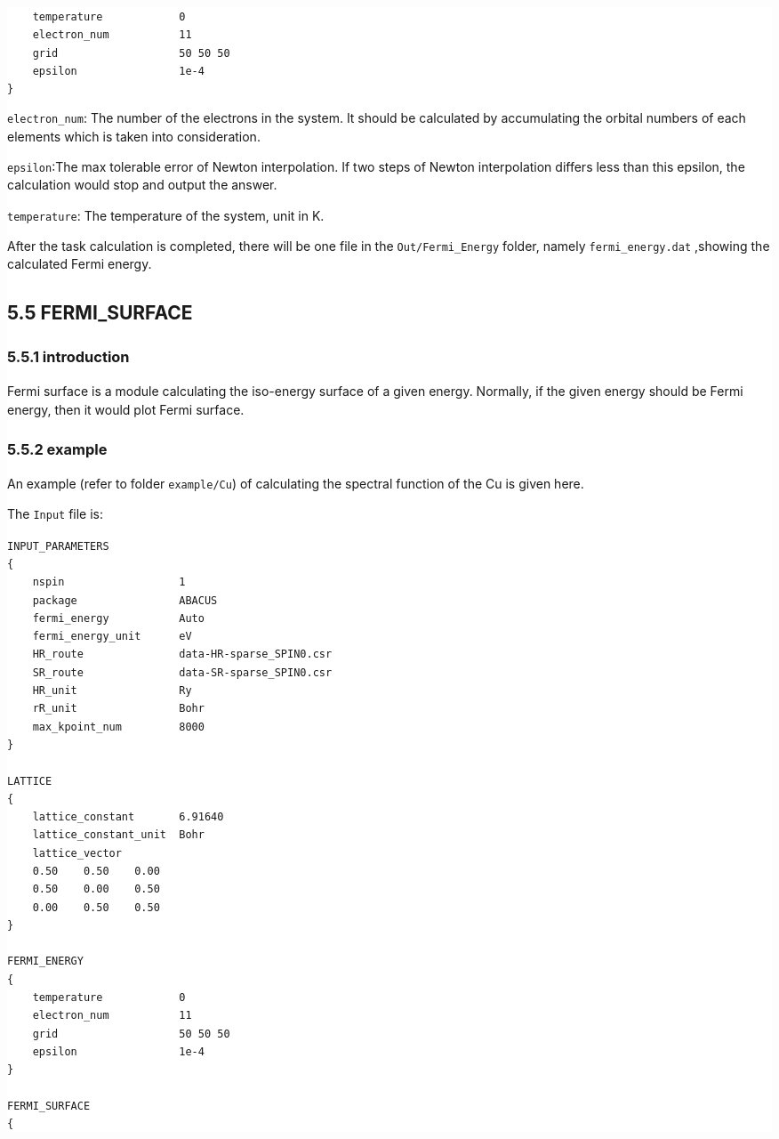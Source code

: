 ```txt {.line-numbers}
    temperature            0
    electron_num           11
    grid                   50 50 50
    epsilon                1e-4
}
```
`electron_num`: The number of the electrons in the system. It should be calculated by accumulating the orbital numbers of each elements which is taken into consideration.

`epsilon`:The max tolerable error of Newton interpolation. If two steps of Newton interpolation differs less than this epsilon, the calculation would stop and output the answer.

`temperature`: The temperature of the system, unit in K.

After the task calculation is completed, there will be one file in the `Out/Fermi_Energy` folder, namely `fermi_energy.dat` ,showing the calculated Fermi energy.

## 5.5 FERMI_SURFACE

### 5.5.1 introduction

Fermi surface is a module calculating the iso-energy surface of a given energy. Normally, if the given energy should be Fermi energy, then it would plot Fermi surface.

### 5.5.2 example

An example (refer to folder `example/Cu`) of calculating the spectral function of the Cu is given here.

The `Input` file is:

```txt {.line-numbers}
INPUT_PARAMETERS
{
    nspin                  1
    package                ABACUS
    fermi_energy           Auto
    fermi_energy_unit      eV
    HR_route               data-HR-sparse_SPIN0.csr
    SR_route               data-SR-sparse_SPIN0.csr
    HR_unit                Ry
    rR_unit                Bohr
    max_kpoint_num         8000
}

LATTICE
{
    lattice_constant       6.91640 
    lattice_constant_unit  Bohr
    lattice_vector
    0.50	0.50	0.00
    0.50	0.00	0.50
    0.00	0.50	0.50
}

FERMI_ENERGY
{
    temperature            0
    electron_num           11
    grid                   50 50 50
    epsilon                1e-4
}

FERMI_SURFACE
{
```
